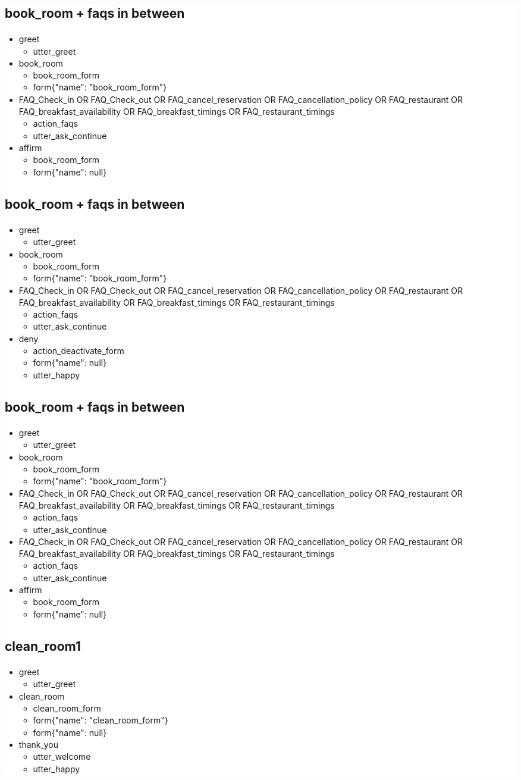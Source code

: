## book_room + faqs in between
* greet
  - utter_greet
* book_room
	- book_room_form
	- form{"name": "book_room_form"}
* FAQ_Check_in OR FAQ_Check_out OR FAQ_cancel_reservation OR FAQ_cancellation_policy OR FAQ_restaurant OR FAQ_breakfast_availability OR FAQ_breakfast_timings OR FAQ_restaurant_timings
	- action_faqs
	- utter_ask_continue
* affirm
	- book_room_form
	- form{"name": null}

## book_room + faqs in between
* greet
  - utter_greet
* book_room
	- book_room_form
	- form{"name": "book_room_form"}
* FAQ_Check_in OR FAQ_Check_out OR FAQ_cancel_reservation OR FAQ_cancellation_policy OR FAQ_restaurant OR FAQ_breakfast_availability OR FAQ_breakfast_timings OR FAQ_restaurant_timings
	- action_faqs
	- utter_ask_continue
* deny
	- action_deactivate_form
	- form{"name": null}
	- utter_happy

## book_room + faqs in between
* greet
  - utter_greet
* book_room
	- book_room_form
	- form{"name": "book_room_form"}
* FAQ_Check_in OR FAQ_Check_out OR FAQ_cancel_reservation OR FAQ_cancellation_policy OR FAQ_restaurant OR FAQ_breakfast_availability OR FAQ_breakfast_timings OR FAQ_restaurant_timings
	- action_faqs
	- utter_ask_continue
* FAQ_Check_in OR FAQ_Check_out OR FAQ_cancel_reservation OR FAQ_cancellation_policy OR FAQ_restaurant OR FAQ_breakfast_availability OR FAQ_breakfast_timings OR FAQ_restaurant_timings
	- action_faqs
	- utter_ask_continue
* affirm
	- book_room_form
	- form{"name": null}	
	
## clean_room1
* greet
	- utter_greet
* clean_room
	- clean_room_form
	- form{"name": "clean_room_form"}
	- form{"name": null}
* thank_you
  - utter_welcome
  - utter_happy
  